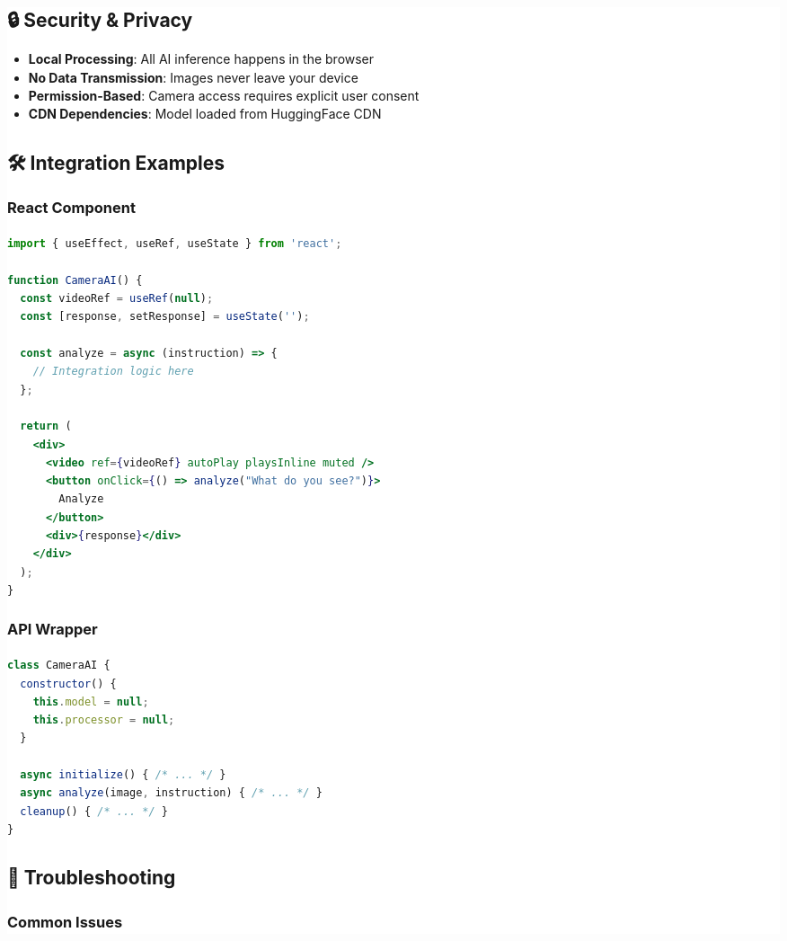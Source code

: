## 🔒 Security & Privacy

- **Local Processing**: All AI inference happens in the browser
- **No Data Transmission**: Images never leave your device
- **Permission-Based**: Camera access requires explicit user consent
- **CDN Dependencies**: Model loaded from HuggingFace CDN

## 🛠️ Integration Examples

### React Component
```jsx
import { useEffect, useRef, useState } from 'react';

function CameraAI() {
  const videoRef = useRef(null);
  const [response, setResponse] = useState('');
  
  const analyze = async (instruction) => {
    // Integration logic here
  };
  
  return (
    <div>
      <video ref={videoRef} autoPlay playsInline muted />
      <button onClick={() => analyze("What do you see?")}>
        Analyze
      </button>
      <div>{response}</div>
    </div>
  );
}
```

### API Wrapper
```javascript
class CameraAI {
  constructor() {
    this.model = null;
    this.processor = null;
  }
  
  async initialize() { /* ... */ }
  async analyze(image, instruction) { /* ... */ }
  cleanup() { /* ... */ }
}
```

## 🐛 Troubleshooting

### Common Issues
